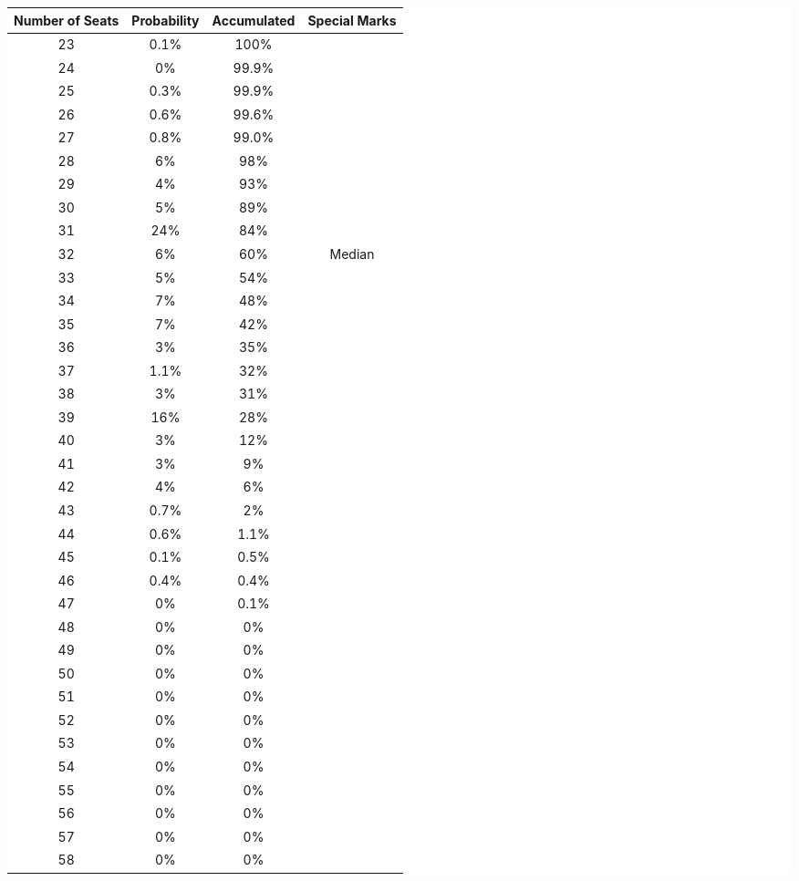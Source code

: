 | Number of Seats | Probability | Accumulated | Special Marks |
|:---------------:|:-----------:|:-----------:|:-------------:|
| 23 | 0.1% | 100% |  |
| 24 | 0% | 99.9% |  |
| 25 | 0.3% | 99.9% |  |
| 26 | 0.6% | 99.6% |  |
| 27 | 0.8% | 99.0% |  |
| 28 | 6% | 98% |  |
| 29 | 4% | 93% |  |
| 30 | 5% | 89% |  |
| 31 | 24% | 84% |  |
| 32 | 6% | 60% | Median |
| 33 | 5% | 54% |  |
| 34 | 7% | 48% |  |
| 35 | 7% | 42% |  |
| 36 | 3% | 35% |  |
| 37 | 1.1% | 32% |  |
| 38 | 3% | 31% |  |
| 39 | 16% | 28% |  |
| 40 | 3% | 12% |  |
| 41 | 3% | 9% |  |
| 42 | 4% | 6% |  |
| 43 | 0.7% | 2% |  |
| 44 | 0.6% | 1.1% |  |
| 45 | 0.1% | 0.5% |  |
| 46 | 0.4% | 0.4% |  |
| 47 | 0% | 0.1% |  |
| 48 | 0% | 0% |  |
| 49 | 0% | 0% |  |
| 50 | 0% | 0% |  |
| 51 | 0% | 0% |  |
| 52 | 0% | 0% |  |
| 53 | 0% | 0% |  |
| 54 | 0% | 0% |  |
| 55 | 0% | 0% |  |
| 56 | 0% | 0% |  |
| 57 | 0% | 0% |  |
| 58 | 0% | 0% |  |